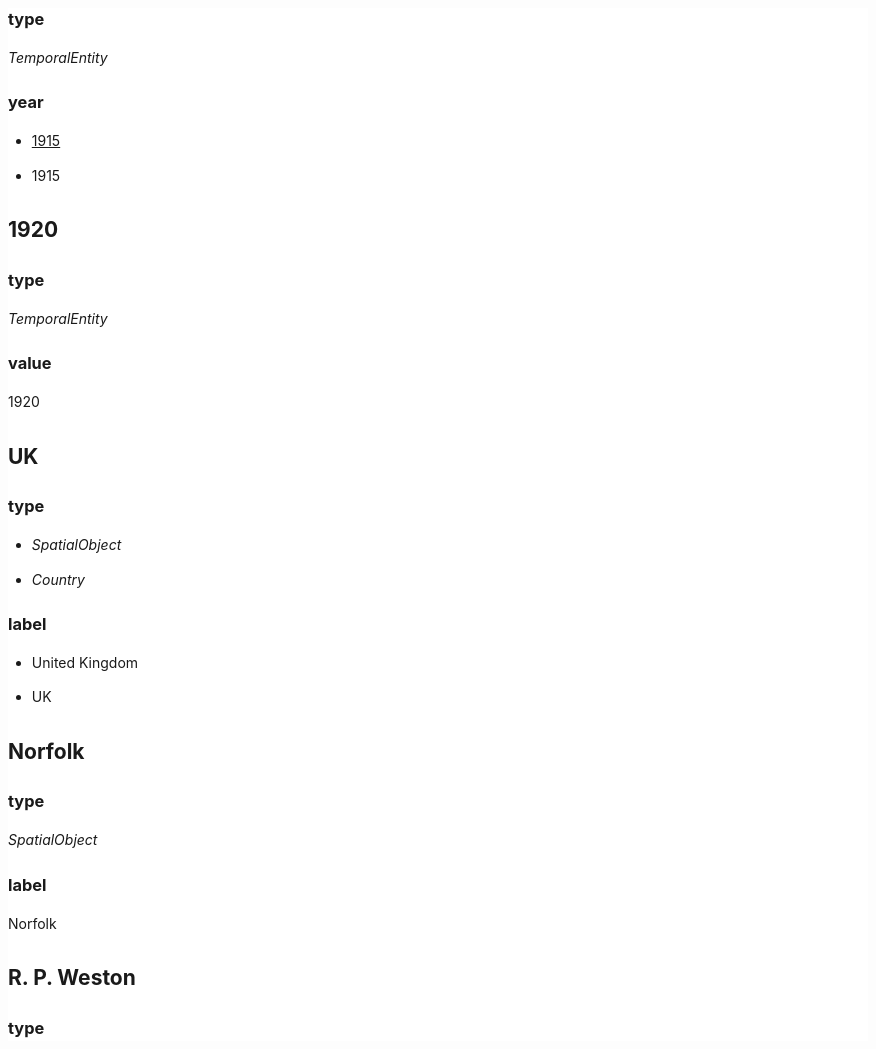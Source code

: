 ### type


*TemporalEntity*

### year

 - [1915](#1915)

 - 1915

## 1920

### type


*TemporalEntity*

### value


1920

## UK

### type

 - *SpatialObject*

 - *Country*

### label

 - United Kingdom

 - UK

## Norfolk

### type


*SpatialObject*

### label


Norfolk

## R. P. Weston

### type
